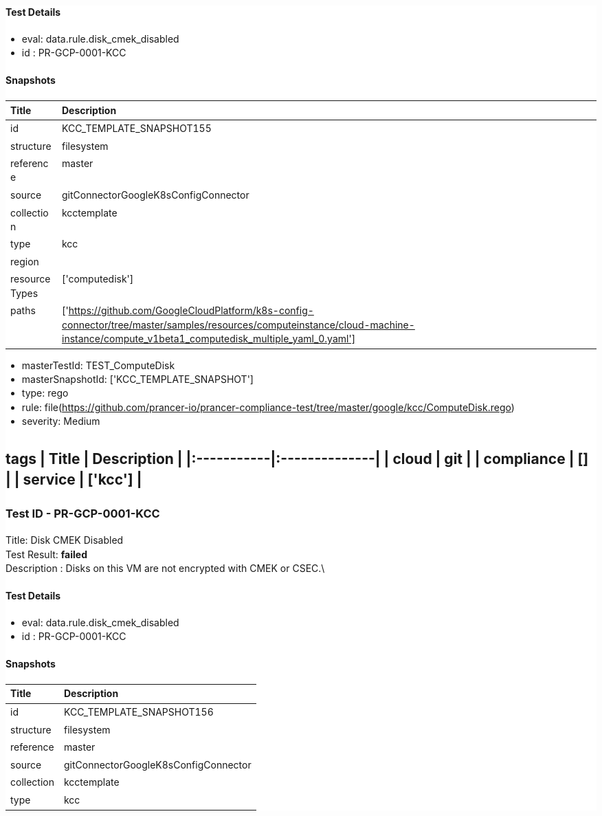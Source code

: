 #### Test Details
- eval: data.rule.disk_cmek_disabled
- id : PR-GCP-0001-KCC

#### Snapshots
| Title         | Description                                                                                                                                                                           |
|:--------------|:--------------------------------------------------------------------------------------------------------------------------------------------------------------------------------------|
| id            | KCC_TEMPLATE_SNAPSHOT155                                                                                                                                                              |
| structure     | filesystem                                                                                                                                                                            |
| reference     | master                                                                                                                                                                                |
| source        | gitConnectorGoogleK8sConfigConnector                                                                                                                                                  |
| collection    | kcctemplate                                                                                                                                                                           |
| type          | kcc                                                                                                                                                                                   |
| region        |                                                                                                                                                                                       |
| resourceTypes | ['computedisk']                                                                                                                                                                       |
| paths         | ['https://github.com/GoogleCloudPlatform/k8s-config-connector/tree/master/samples/resources/computeinstance/cloud-machine-instance/compute_v1beta1_computedisk_multiple_yaml_0.yaml'] |

- masterTestId: TEST_ComputeDisk
- masterSnapshotId: ['KCC_TEMPLATE_SNAPSHOT']
- type: rego
- rule: file(https://github.com/prancer-io/prancer-compliance-test/tree/master/google/kcc/ComputeDisk.rego)
- severity: Medium

tags
| Title      | Description   |
|:-----------|:--------------|
| cloud      | git           |
| compliance | []            |
| service    | ['kcc']       |
----------------------------------------------------------------


### Test ID - PR-GCP-0001-KCC
Title: Disk CMEK Disabled\
Test Result: **failed**\
Description : Disks on this VM are not encrypted with CMEK or CSEC.\

#### Test Details
- eval: data.rule.disk_cmek_disabled
- id : PR-GCP-0001-KCC

#### Snapshots
| Title         | Description                                                                                                                                                                           |
|:--------------|:--------------------------------------------------------------------------------------------------------------------------------------------------------------------------------------|
| id            | KCC_TEMPLATE_SNAPSHOT156                                                                                                                                                              |
| structure     | filesystem                                                                                                                                                                            |
| reference     | master                                                                                                                                                                                |
| source        | gitConnectorGoogleK8sConfigConnector                                                                                                                                                  |
| collection    | kcctemplate                                                                                                                                                                           |
| type          | kcc                                                                                                                                                                                   |